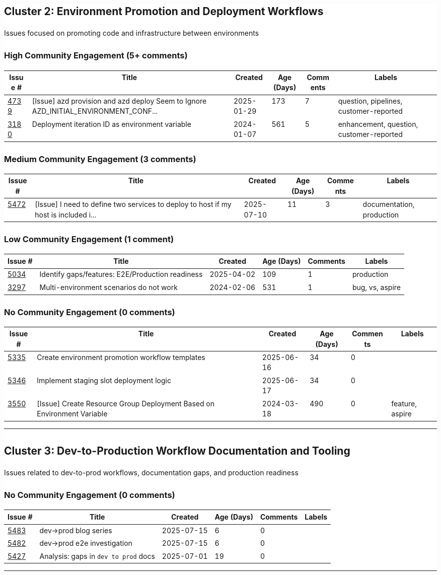 
## Cluster 2: Environment Promotion and Deployment Workflows

Issues focused on promoting code and infrastructure between environments

### High Community Engagement (5+ comments)

| Issue # | Title | Created | Age (Days) | Comments | Labels |
|---------|-------|---------|------------|----------|--------|
| [4739](https://github.com/Azure/azure-dev/issues/4739) | [Issue] azd provision and azd deploy Seem to Ignore AZD_INITIAL_ENVIRONMENT_CONF... | 2025-01-29 | 173 | 7 | question, pipelines, customer-reported |
| [3180](https://github.com/Azure/azure-dev/issues/3180) | Deployment iteration ID as environment variable | 2024-01-07 | 561 | 5 | enhancement, question, customer-reported |

### Medium Community Engagement (3 comments)

| Issue # | Title | Created | Age (Days) | Comments | Labels |
|---------|-------|---------|------------|----------|--------|
| [5472](https://github.com/Azure/azure-dev/issues/5472) | [Issue] I need to define two services to deploy to host if my host is included i... | 2025-07-10 | 11 | 3 | documentation, production |

### Low Community Engagement (1 comment)

| Issue # | Title | Created | Age (Days) | Comments | Labels |
|---------|-------|---------|------------|----------|--------|
| [5034](https://github.com/Azure/azure-dev/issues/5034) | Identify gaps/features: E2E/Production readiness | 2025-04-02 | 109 | 1 | production |
| [3297](https://github.com/Azure/azure-dev/issues/3297) | Multi-environment scenarios do not work | 2024-02-06 | 531 | 1 | bug, vs, aspire |

### No Community Engagement (0 comments)

| Issue # | Title | Created | Age (Days) | Comments | Labels |
|---------|-------|---------|------------|----------|--------|
| [5335](https://github.com/Azure/azure-dev/issues/5335) | Create environment promotion workflow templates | 2025-06-16 | 34 | 0 | |
| [5346](https://github.com/Azure/azure-dev/issues/5346) | Implement staging slot deployment logic | 2025-06-17 | 34 | 0 | |
| [3550](https://github.com/Azure/azure-dev/issues/3550) | [Issue] Create Resource Group Deployment Based on Environment Variable | 2024-03-18 | 490 | 0 | feature, aspire |

---

## Cluster 3: Dev-to-Production Workflow Documentation and Tooling

Issues related to dev-to-prod workflows, documentation gaps, and production readiness

### No Community Engagement (0 comments)

| Issue # | Title | Created | Age (Days) | Comments | Labels |
|---------|-------|---------|------------|----------|--------|
| [5483](https://github.com/Azure/azure-dev/issues/5483) | dev->prod blog series | 2025-07-15 | 6 | 0 | |
| [5482](https://github.com/Azure/azure-dev/issues/5482) | dev->prod e2e investigation | 2025-07-15 | 6 | 0 | |
| [5427](https://github.com/Azure/azure-dev/issues/5427) | Analysis: gaps in `dev to prod` docs | 2025-07-01 | 19 | 0 | |

---